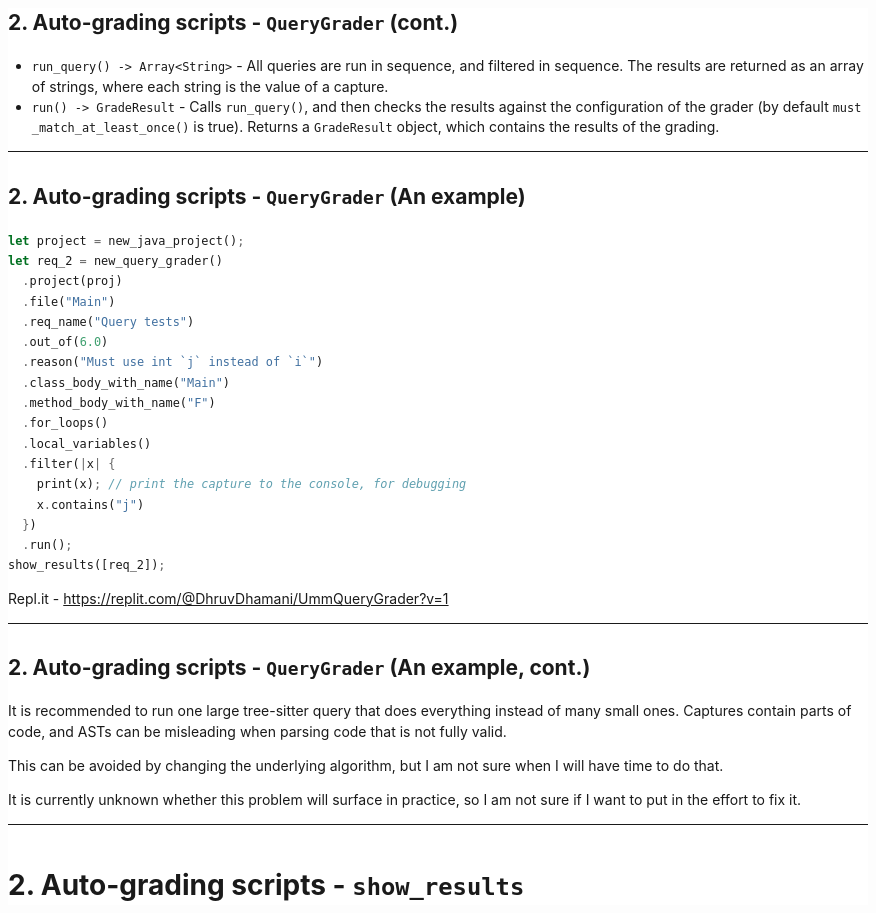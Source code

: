 ## 2. Auto-grading scripts - `QueryGrader` (cont.)

- `run_query() -> Array<String>` - All queries are run in sequence, and filtered in sequence. The results are returned as an array of strings, where each string is the value of a capture.
- `run() -> GradeResult` - Calls `run_query()`, and then checks the results against the configuration of the grader (by default `must_match_at_least_once()` is true). Returns a `GradeResult` object, which contains the results of the grading.

---

## 2. Auto-grading scripts - `QueryGrader` (An example)

```rust
let project = new_java_project();
let req_2 = new_query_grader()
  .project(proj)
  .file("Main")
  .req_name("Query tests")
  .out_of(6.0)  
  .reason("Must use int `j` instead of `i`")
  .class_body_with_name("Main")
  .method_body_with_name("F")
  .for_loops()
  .local_variables()
  .filter(|x| {
    print(x); // print the capture to the console, for debugging
    x.contains("j")
  })
  .run();
show_results([req_2]);
```

Repl.it - https://replit.com/@DhruvDhamani/UmmQueryGrader?v=1

---

## 2. Auto-grading scripts - `QueryGrader` (An example, cont.)

It is recommended to run one large tree-sitter query that does everything instead of many small ones.  Captures contain parts of code, and ASTs can be misleading when parsing code that is not fully valid.

This can be avoided by changing the underlying algorithm, but I am not sure when I will have time to do that.

It is currently unknown whether this problem will surface in practice, so I am not sure if I want to put in the effort to fix it.

---

# 2. Auto-grading scripts - `show_results`

